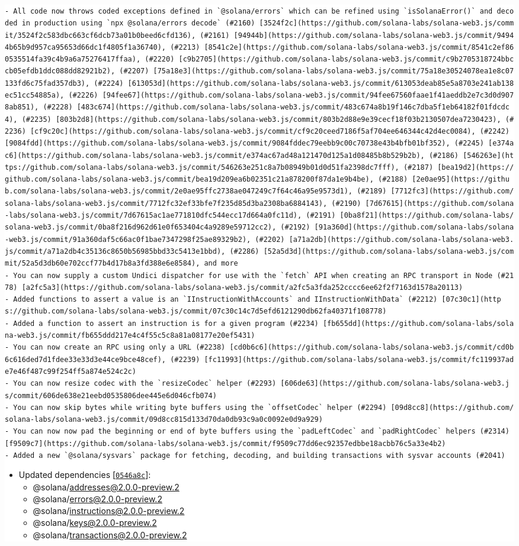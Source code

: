     - All code now throws coded exceptions defined in `@solana/errors` which can be refined using `isSolanaError()` and decoded in production using `npx @solana/errors decode` (#2160) [3524f2c](https://github.com/solana-labs/solana-web3.js/commit/3524f2c583dbc663cf6dcb73a01b0beed6cfd136), (#2161) [94944b](https://github.com/solana-labs/solana-web3.js/commit/94944b65b9d957ca95653d66dc1f4805f1a36740), (#2213) [8541c2e](https://github.com/solana-labs/solana-web3.js/commit/8541c2ef860535514fa39c4b9a6a75276417ffaa), (#2220) [c9b2705](https://github.com/solana-labs/solana-web3.js/commit/c9b2705318724bbccb05efdb1ddc088dd82921b2), (#2207) [75a18e3](https://github.com/solana-labs/solana-web3.js/commit/75a18e30524078ea1e8c07133fd6c75fad357db3), (#2224) [613053d](https://github.com/solana-labs/solana-web3.js/commit/613053deab85e5a8703e241ab138ec51cc54885a), (#2226) [94fee67](https://github.com/solana-labs/solana-web3.js/commit/94fee67560faae1f41aeddb2e7c3d0d9078ab851), (#2228) [483c674](https://github.com/solana-labs/solana-web3.js/commit/483c674a8b19f146c7dba5f1eb64182f01fdcdc4), (#2235) [803b2d8](https://github.com/solana-labs/solana-web3.js/commit/803b2d88e9e39cecf18f03b2130507dea7230423), (#2236) [cf9c20c](https://github.com/solana-labs/solana-web3.js/commit/cf9c20ceed7186f5af704ee646344c42d4ec0084), (#2242) [9084fdd](https://github.com/solana-labs/solana-web3.js/commit/9084fddec79eebb9c00c70738e43b4bfb01bf352), (#2245) [e374ac6](https://github.com/solana-labs/solana-web3.js/commit/e374ac67ad48a121470d125a1d08485b8b529b2b), (#2186) [546263e](https://github.com/solana-labs/solana-web3.js/commit/546263e251c8a7b08949b01d0d51fa2398dc7fff), (#2187) [bea19d2](https://github.com/solana-labs/solana-web3.js/commit/bea19d209ea6b02351c21a878200f87da1e9b4be), (#2188) [2e0ae95](https://github.com/solana-labs/solana-web3.js/commit/2e0ae95ffc2738ae047249c7f64c46a95e9573d1), (#2189) [7712fc3](https://github.com/solana-labs/solana-web3.js/commit/7712fc32ef33bfe7f235d85d3ba2308ba6884143), (#2190) [7d67615](https://github.com/solana-labs/solana-web3.js/commit/7d67615ac1ae771810dfc544ecc17d664a0fc11d), (#2191) [0ba8f21](https://github.com/solana-labs/solana-web3.js/commit/0ba8f216d962d61e0f653404c4a9289e59712cc2), (#2192) [91a360d](https://github.com/solana-labs/solana-web3.js/commit/91a360daf5c66ac0f1bae7347298f25ae89329b2), (#2202) [a71a2db](https://github.com/solana-labs/solana-web3.js/commit/a71a2db4c35136c8650b56985bbd33c5413e1bbd), (#2286) [52a5d3d](https://github.com/solana-labs/solana-web3.js/commit/52a5d3db60e702ccf77b4d17b8a3fd388e6e8584), and more
    - You can now supply a custom Undici dispatcher for use with the `fetch` API when creating an RPC transport in Node (#2178) [a2fc5a3](https://github.com/solana-labs/solana-web3.js/commit/a2fc5a3fda252cccc6ee62f2f7163d1578a20113)
    - Added functions to assert a value is an `IInstructionWithAccounts` and IInstructionWithData` (#2212) [07c30c1](https://github.com/solana-labs/solana-web3.js/commit/07c30c14c7d5efd6121290db62fa40371f108778)
    - Added a function to assert an instruction is for a given program (#2234) [fb655dd](https://github.com/solana-labs/solana-web3.js/commit/fb655ddd217e4c4f55c5c8a81a08177e20ef5431)
    - You can now create an RPC using only a URL (#2238) [cd0b6c6](https://github.com/solana-labs/solana-web3.js/commit/cd0b6c616ded7d1fdee33e33d3e44ce9bce48cef), (#2239) [fc11993](https://github.com/solana-labs/solana-web3.js/commit/fc119937ade7e46f487c99f254ff5a874e524c2c)
    - You can now resize codec with the `resizeCodec` helper (#2293) [606de63](https://github.com/solana-labs/solana-web3.js/commit/606de638e21eebd0535806dee445e6d046cfb074)
    - You can now skip bytes while writing byte buffers using the `offsetCodec` helper (#2294) [09d8cc8](https://github.com/solana-labs/solana-web3.js/commit/09d8cc815d133d70da0db93c9a0c0092e0d9a929)
    - You can now now pad the beginning or end of byte buffers using the `padLeftCodec` and `padRightCodec` helpers (#2314) [f9509c7](https://github.com/solana-labs/solana-web3.js/commit/f9509c77dd6ec92357edbbe18acbb76c5a33e4b2)
    - Added a new `@solana/sysvars` package for fetching, decoding, and building transactions with sysvar accounts (#2041)

- Updated dependencies [[`0546a8c`](https://github.com/solana-labs/solana-web3.js/commit/0546a8ce95b6852324d58bb32ac31480506193a7)]:
    - @solana/addresses@2.0.0-preview.2
    - @solana/errors@2.0.0-preview.2
    - @solana/instructions@2.0.0-preview.2
    - @solana/keys@2.0.0-preview.2
    - @solana/transactions@2.0.0-preview.2
